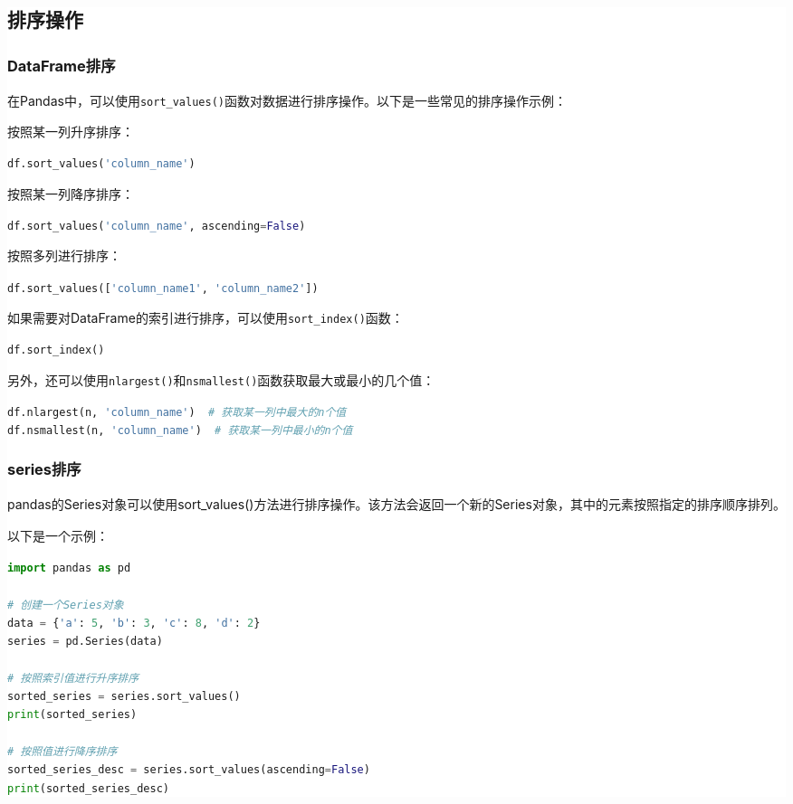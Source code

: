 
## 排序操作

### DataFrame排序

在Pandas中，可以使用`sort_values()`函数对数据进行排序操作。以下是一些常见的排序操作示例：

按照某一列升序排序：

```python
df.sort_values('column_name')
```

按照某一列降序排序：

```python
df.sort_values('column_name', ascending=False)
```

按照多列进行排序：

```python
df.sort_values(['column_name1', 'column_name2'])
```

如果需要对DataFrame的索引进行排序，可以使用`sort_index()`函数：

```python
df.sort_index()
```

另外，还可以使用`nlargest()`和`nsmallest()`函数获取最大或最小的几个值：

```python
df.nlargest(n, 'column_name')  # 获取某一列中最大的n个值
df.nsmallest(n, 'column_name')  # 获取某一列中最小的n个值
```

### series排序

pandas的Series对象可以使用sort_values()方法进行排序操作。该方法会返回一个新的Series对象，其中的元素按照指定的排序顺序排列。

以下是一个示例：

```python
import pandas as pd

# 创建一个Series对象
data = {'a': 5, 'b': 3, 'c': 8, 'd': 2}
series = pd.Series(data)

# 按照索引值进行升序排序
sorted_series = series.sort_values()
print(sorted_series)

# 按照值进行降序排序
sorted_series_desc = series.sort_values(ascending=False)
print(sorted_series_desc)
```
